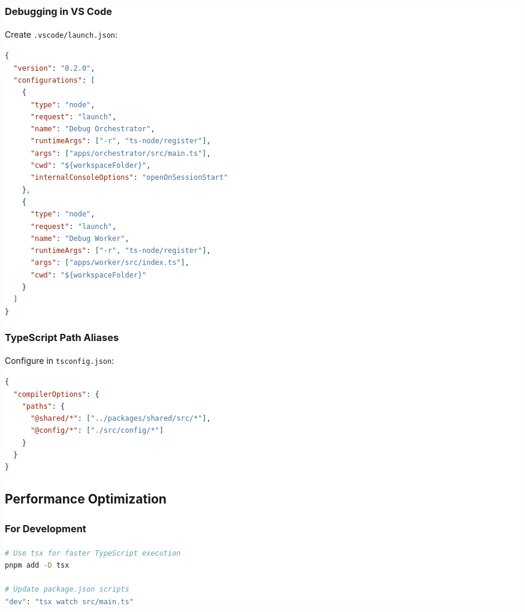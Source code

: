 ### Debugging in VS Code
Create `.vscode/launch.json`:
```json
{
  "version": "0.2.0",
  "configurations": [
    {
      "type": "node",
      "request": "launch",
      "name": "Debug Orchestrator",
      "runtimeArgs": ["-r", "ts-node/register"],
      "args": ["apps/orchestrator/src/main.ts"],
      "cwd": "${workspaceFolder}",
      "internalConsoleOptions": "openOnSessionStart"
    },
    {
      "type": "node",
      "request": "launch",
      "name": "Debug Worker",
      "runtimeArgs": ["-r", "ts-node/register"],
      "args": ["apps/worker/src/index.ts"],
      "cwd": "${workspaceFolder}"
    }
  ]
}
```

### TypeScript Path Aliases
Configure in `tsconfig.json`:
```json
{
  "compilerOptions": {
    "paths": {
      "@shared/*": ["../packages/shared/src/*"],
      "@config/*": ["./src/config/*"]
    }
  }
}
```

## Performance Optimization

### For Development
```bash
# Use tsx for faster TypeScript execution
pnpm add -D tsx

# Update package.json scripts
"dev": "tsx watch src/main.ts"
```
